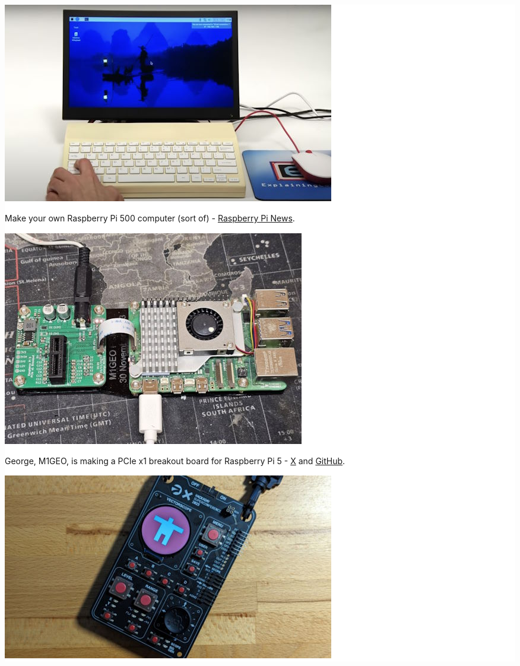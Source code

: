 [![Make your own Raspberry Pi 500 (sort of)](../assets/20231204/20231204p500.jpg)](https://www.raspberrypi.com/news/explaining-computers-beat-us-to-raspberry-pi-500/)

Make your own Raspberry Pi 500 computer (sort of) - [Raspberry Pi News](https://www.raspberrypi.com/news/explaining-computers-beat-us-to-raspberry-pi-500/).

[![Making a PCIe x1 breakout board for Raspberry Pi 5](../assets/20231204/20231204pcie.jpg)](https://twitter.com/m1geo/status/1730036304279154991?t=5q5O7UfKaEmoTV1R5bRg7w&s=03)

George, M1GEO, is making a PCIe x1 breakout board for Raspberry Pi 5 - [X](https://twitter.com/m1geo/status/1730036304279154991?t=5q5O7UfKaEmoTV1R5bRg7w&s=03) and [GitHub](https://github.com/m1geo/Pi5_PCIe).

[![Adding Cellular to the Hackaday Superconference Badge](../assets/20231204/20231204super.jpg)](https://blog.golioth.io/we-added-cellular-to-the-hackaday-superconference-badge/)
